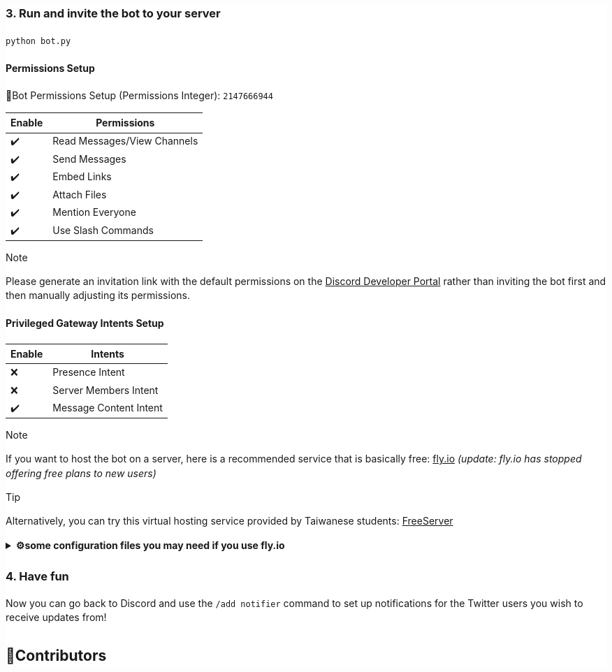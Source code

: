 ### 3. Run and invite the bot to your server

```shell
python bot.py
```

#### Permissions Setup

🔧Bot Permissions Setup (Permissions Integer): `2147666944`

| Enable | Permissions |
|--------|-------------|
| ✔️ | Read Messages/View Channels |
| ✔️ | Send Messages |
| ✔️ | Embed Links |
| ✔️ | Attach Files |
| ✔️ | Mention Everyone |
| ✔️ | Use Slash Commands |

> [!NOTE]  
> Please generate an invitation link with the default permissions on the [Discord Developer Portal](https://discord.com/developers/applications) rather than inviting the bot first and then manually adjusting its permissions.

#### Privileged Gateway Intents Setup

| Enable | Intents |
|--------|-------------|
| ❌  | Presence Intent |
| ❌ | Server Members Intent |
| ✔️ | Message Content Intent |

> [!NOTE]
> If you want to host the bot on a server, here is a recommended service that is basically free: [fly.io](https://fly.io) _(update: fly.io has stopped offering free plans to new users)_

> [!TIP]
> Alternatively, you can try this virtual hosting service provided by Taiwanese students: [FreeServer](https://freeserver.tw/index.html)

<details><summary><b>⚙️some configuration files you may need if you use fly.io</b></summary></details>

### 4. Have fun

Now you can go back to Discord and use the `/add notifier` command to set up notifications for the Twitter users you wish to receive updates from!

## 💪Contributors
